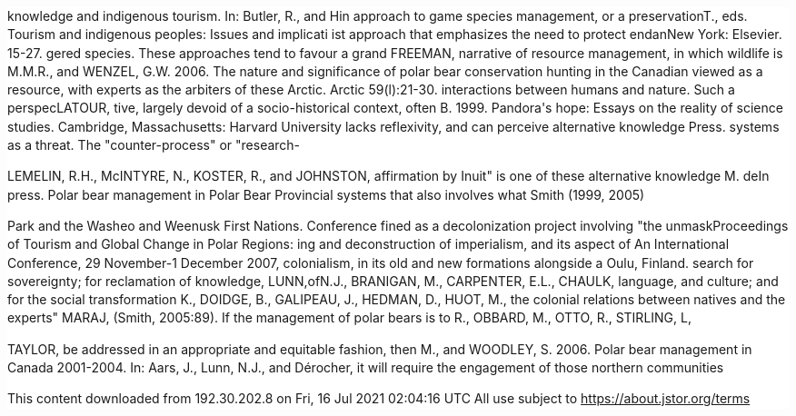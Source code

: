 knowledge and indigenous tourism. In: Butler, R., and Hin
approach to game species management, or a preservationT., eds. Tourism and indigenous peoples: Issues and implicati
ist approach that emphasizes the need to protect endanNew York: Elsevier. 15-27.
gered species. These approaches tend to favour a grand
FREEMAN,
narrative of resource management, in which wildlife
is M.M.R., and WENZEL, G.W. 2006. The nature and
significance
of polar bear conservation hunting in the Canadian
viewed as a resource, with experts as the arbiters of
these
Arctic. Arctic 59(l):21-30.
interactions between humans and nature. Such a perspecLATOUR,
tive, largely devoid of a socio-historical context,
often B. 1999. Pandora's hope: Essays on the reality of
science studies. Cambridge, Massachusetts: Harvard University
lacks reflexivity, and can perceive alternative knowledge
Press.
systems as a threat. The "counter-process" or "research-

LEMELIN, R.H., McINTYRE, N., KOSTER, R., and JOHNSTON,
affirmation by Inuit" is one of these alternative knowledge
M. deIn press. Polar bear management in Polar Bear Provincial
systems that also involves what Smith (1999, 2005)

Park and the Washeo and Weenusk First Nations. Conference
fined as a decolonization project involving "the unmaskProceedings
of Tourism and Global Change in Polar Regions:
ing and deconstruction of imperialism, and its aspect
of
An International
Conference, 29 November-1 December 2007,
colonialism, in its old and new formations alongside
a
Oulu, Finland.
search for sovereignty; for reclamation of knowledge,
LUNN,ofN.J., BRANIGAN, M., CARPENTER, E.L., CHAULK,
language, and culture; and for the social transformation
K., DOIDGE, B., GALIPEAU, J., HEDMAN, D., HUOT, M.,
the colonial relations between natives and the experts"
MARAJ,
(Smith, 2005:89). If the management of polar bears
is to R., OBBARD, M., OTTO, R., STIRLING, L,

TAYLOR,
be addressed in an appropriate and equitable fashion,
then M., and WOODLEY, S. 2006. Polar bear management
in Canada 2001-2004. In: Aars, J., Lunn, N.J., and Dérocher,
it will require the engagement of those northern communities

This content downloaded from
192.30.202.8 on Fri, 16 Jul 2021 02:04:16 UTC
All use subject to https://about.jstor.org/terms
